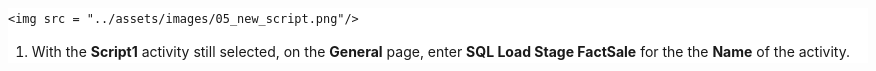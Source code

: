     <img src = "../assets/images/05_new_script.png"/>

1. With the **Script1** activity still selected, on the **General** page, enter **SQL Load Stage FactSale** for the the **Name** of the activity. 
